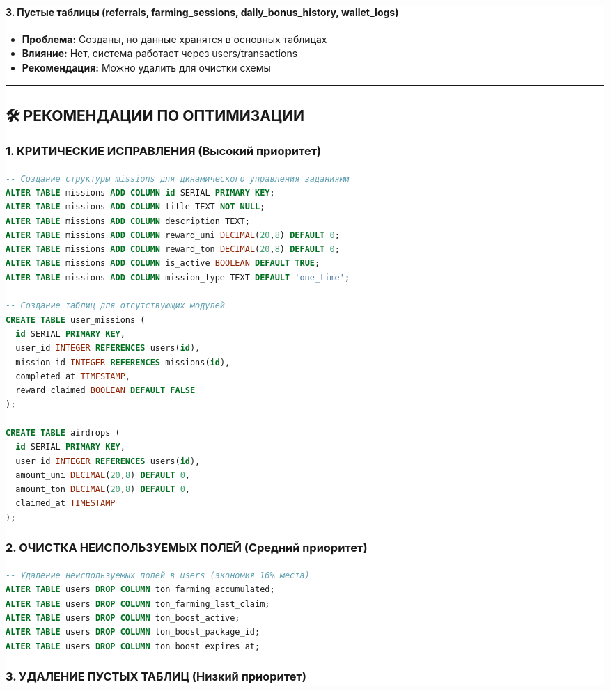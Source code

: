#### 3. Пустые таблицы (referrals, farming_sessions, daily_bonus_history, wallet_logs)
- **Проблема:** Созданы, но данные хранятся в основных таблицах
- **Влияние:** Нет, система работает через users/transactions
- **Рекомендация:** Можно удалить для очистки схемы

---

## 🛠 РЕКОМЕНДАЦИИ ПО ОПТИМИЗАЦИИ

### 1. КРИТИЧЕСКИЕ ИСПРАВЛЕНИЯ (Высокий приоритет)

```sql
-- Создание структуры missions для динамического управления заданиями
ALTER TABLE missions ADD COLUMN id SERIAL PRIMARY KEY;
ALTER TABLE missions ADD COLUMN title TEXT NOT NULL;
ALTER TABLE missions ADD COLUMN description TEXT;
ALTER TABLE missions ADD COLUMN reward_uni DECIMAL(20,8) DEFAULT 0;
ALTER TABLE missions ADD COLUMN reward_ton DECIMAL(20,8) DEFAULT 0;
ALTER TABLE missions ADD COLUMN is_active BOOLEAN DEFAULT TRUE;
ALTER TABLE missions ADD COLUMN mission_type TEXT DEFAULT 'one_time';

-- Создание таблиц для отсутствующих модулей
CREATE TABLE user_missions (
  id SERIAL PRIMARY KEY,
  user_id INTEGER REFERENCES users(id),
  mission_id INTEGER REFERENCES missions(id),
  completed_at TIMESTAMP,
  reward_claimed BOOLEAN DEFAULT FALSE
);

CREATE TABLE airdrops (
  id SERIAL PRIMARY KEY,
  user_id INTEGER REFERENCES users(id),
  amount_uni DECIMAL(20,8) DEFAULT 0,
  amount_ton DECIMAL(20,8) DEFAULT 0,
  claimed_at TIMESTAMP
);
```

### 2. ОЧИСТКА НЕИСПОЛЬЗУЕМЫХ ПОЛЕЙ (Средний приоритет)

```sql
-- Удаление неиспользуемых полей в users (экономия 16% места)
ALTER TABLE users DROP COLUMN ton_farming_accumulated;
ALTER TABLE users DROP COLUMN ton_farming_last_claim;
ALTER TABLE users DROP COLUMN ton_boost_active;
ALTER TABLE users DROP COLUMN ton_boost_package_id;
ALTER TABLE users DROP COLUMN ton_boost_expires_at;
```

### 3. УДАЛЕНИЕ ПУСТЫХ ТАБЛИЦ (Низкий приоритет)
